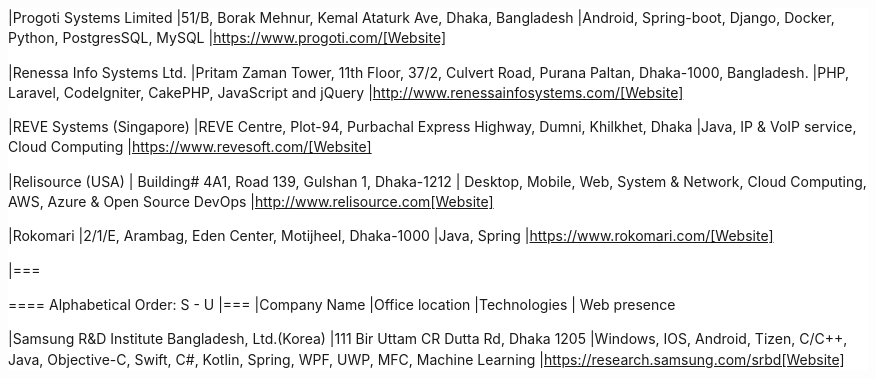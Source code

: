|Progoti Systems Limited
|51/B, Borak Mehnur, Kemal Ataturk Ave, Dhaka, Bangladesh
|Android, Spring-boot, Django, Docker, Python, PostgresSQL, MySQL
|https://www.progoti.com/[Website]

|Renessa Info Systems Ltd.
|Pritam Zaman Tower, 11th Floor, 37/2, Culvert Road, Purana Paltan, Dhaka-1000, Bangladesh.
|PHP, Laravel, CodeIgniter, CakePHP, JavaScript and jQuery
|http://www.renessainfosystems.com/[Website]

|REVE Systems (Singapore)
|REVE Centre, Plot-94, Purbachal Express Highway, Dumni, Khilkhet, Dhaka
|Java, IP & VoIP service, Cloud Computing
|https://www.revesoft.com/[Website]

|Relisource (USA)
| Building# 4A1, Road 139, Gulshan 1, Dhaka-1212
| Desktop, Mobile, Web, System & Network, Cloud Computing, AWS, Azure & Open Source DevOps
|http://www.relisource.com[Website]

|Rokomari
|2/1/E, Arambag, Eden Center, Motijheel, Dhaka-1000
|Java, Spring
|https://www.rokomari.com/[Website]



|===

==== Alphabetical Order: S - U
|===
|Company Name |Office location |Technologies | Web presence

|Samsung R&D Institute Bangladesh, Ltd.(Korea)
|111 Bir Uttam CR Dutta Rd, Dhaka 1205
|Windows, IOS, Android, Tizen, C/C++, Java, Objective-C, Swift, C#, Kotlin, Spring, WPF, UWP, MFC, Machine Learning
|https://research.samsung.com/srbd[Website]
